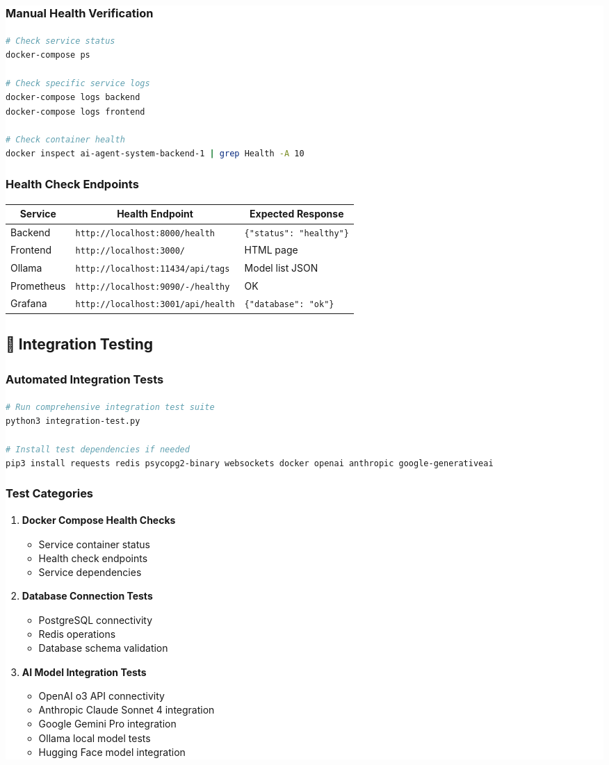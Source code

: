 ### Manual Health Verification

```bash
# Check service status
docker-compose ps

# Check specific service logs
docker-compose logs backend
docker-compose logs frontend

# Check container health
docker inspect ai-agent-system-backend-1 | grep Health -A 10
```

### Health Check Endpoints

| Service | Health Endpoint | Expected Response |
|---------|----------------|-------------------|
| Backend | `http://localhost:8000/health` | `{"status": "healthy"}` |
| Frontend | `http://localhost:3000/` | HTML page |
| Ollama | `http://localhost:11434/api/tags` | Model list JSON |
| Prometheus | `http://localhost:9090/-/healthy` | OK |
| Grafana | `http://localhost:3001/api/health` | `{"database": "ok"}` |

## 🧪 Integration Testing

### Automated Integration Tests

```bash
# Run comprehensive integration test suite
python3 integration-test.py

# Install test dependencies if needed
pip3 install requests redis psycopg2-binary websockets docker openai anthropic google-generativeai
```

### Test Categories

1. **Docker Compose Health Checks**
   - Service container status
   - Health check endpoints
   - Service dependencies

2. **Database Connection Tests**
   - PostgreSQL connectivity
   - Redis operations
   - Database schema validation

3. **AI Model Integration Tests**
   - OpenAI o3 API connectivity
   - Anthropic Claude Sonnet 4 integration
   - Google Gemini Pro integration  
   - Ollama local model tests
   - Hugging Face model integration
